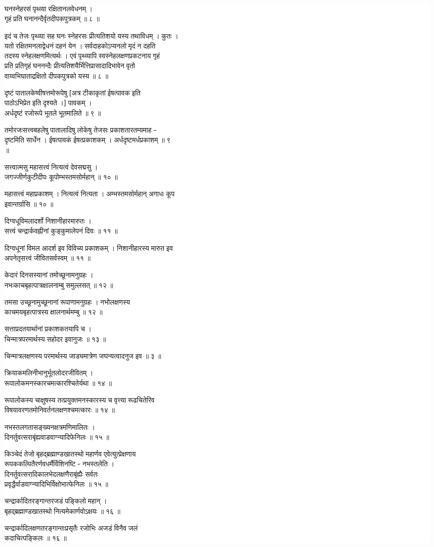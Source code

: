 घनस्नेहरसं पृथ्व्या रक्षितानलवेधनम् ।  
गृहं प्रति घनानन्दैर्वृतदीपकपुत्रकम् ॥ ८ ॥  
  
इदं च तेजः पृथ्व्या सह घनः स्नेहरसः प्रीत्यतिशयो यस्य तथाविधम् । कुतः ।   
यतो रक्षितमनलाद्वेधनं दहनं येन । सर्वदाहकोऽप्यनलो मृदं न दहति   
तदस्य स्नेहलक्षणमित्यर्थः । एवं पृथ्व्यापि स्वस्नेहलक्षणप्रकटनाय गृहं   
प्रति प्रतिगृहं घननन्दैः प्रीत्यतिशयैर्भित्तिप्रासादादिभावेन वृतो   
वाय्वभिघाताद्रक्षितो दीपकपुत्रको यस्य ॥ ८ ॥  
  
दृष्टं पातालकेष्वीषत्तमोरूपेषु [अत्र टीकाकृतां ईषत्पावक इति   
पाठोऽभिप्रेत इति दृश्यते ।] पावकम् ।  
अर्धदृष्टं रजोरूपे भूतले भूतमालिते ॥ ९ ॥  
  
तमोरजःसत्त्वबहलेषु पातालादिषु लोकेषु तेजसः प्रकाशतारतम्यमाह -   
दृष्टमिति सार्धेन । ईषत्पावकं ईषत्प्रकाशकम् । अर्धदृष्टमर्धप्रकाशम् ॥ ९   
॥  
  
सत्त्वात्मसु महासत्त्वं नित्यत्वं देवसद्मसु ।  
जगज्जीर्णकुटीदीपः कूपोम्भस्तमसोर्महान् ॥ १० ॥  
  
महासत्त्वं महाप्रकाशम् । नित्यत्वं नित्यता । अम्भस्तमसोर्महान् अगाधः कूप   
इवान्तर्ग्रासि ॥ १० ॥  
  
दिग्वधूविमलादर्शो निशानीहारमारुतः ।  
सत्त्वं चन्द्रार्कवह्नीनां कुङ्कुमालेपनं दिवः ॥ ११ ॥  
  
दिग्वधूनां विमल आदर्श इव विविच्य प्रकाशकम् । निशानीहारस्य मारुत इव   
अपनेतृसत्त्वं जीवितसर्वस्वम् ॥ ११ ॥  
  
केदारं दिनसस्यानां तमोच्छूनामनुग्रहः ।  
नभःकाचबृहत्पात्रक्षालनाम्बु समुल्लसत् ॥ १२ ॥  
  
तमसा उच्छूनामुच्छूनानां रूपाणामनुग्रहः । नभोलक्षणस्य   
काचमयबृहत्पात्रस्य क्षालनार्थमम्बु ॥ १२ ॥  
  
सत्ताप्रदतयार्थानां प्रकाशकतयापि च ।  
चिन्मात्रपरमार्थस्य सहोदर इवानुजः ॥ १३ ॥  
  
चिन्मात्रलक्षणस्य परमार्थस्य जाड्यमात्रेण जघन्यत्वादनुज इव ॥ ३ ॥  
  
क्रियाकमलिनीभानुर्भूतलोदरजीवितम् ।  
रूपालोकमनस्कारचमत्कारश्चितेर्यथा ॥ १४ ॥  
  
रूपालोकस्य चाक्षुषस्य तत्प्रयुक्तमनस्कारस्य च वृत्त्या रूढचितेरिव   
विषयावरणतमोनिवर्तनलक्षणश्चमत्कारः ॥ १४ ॥  
  
नभस्तलगतासङ्ख्यनक्षत्रमणिमालितः ।  
दिनर्तुवत्सराबृंह्यवाडवाग्न्यादिफेनिलः ॥ १५ ॥  
  
किञ्चेदं तेजो बृहद्ब्रह्माण्डखातस्थो महार्णव एवेत्युत्प्रेक्षणाय   
रूपककल्पितैरर्णवधर्मैर्विशिनष्टि - नभस्तलेति ।   
दिनर्तुवत्सरादिकालभेदलक्षणैराबृंह्यैः सर्वतः   
प्रवृद्धैर्वाडवाग्न्यादिभिर्विक्षोभात्फेनिलः ॥ १५ ॥  
  
चन्द्रार्कादितरङ्गान्तरजडं पङ्किलो महान् ।  
बृहद्ब्रह्माण्डखातस्थो नित्यमेकार्णवोऽक्षयः ॥ १६ ॥  
  
चन्द्रार्कादिलक्षणतरङ्गान्तःप्रसृतैः रजोभिः अजडं विनैव जलं   
कदाचित्पङ्किलः ॥ १६ ॥  
  